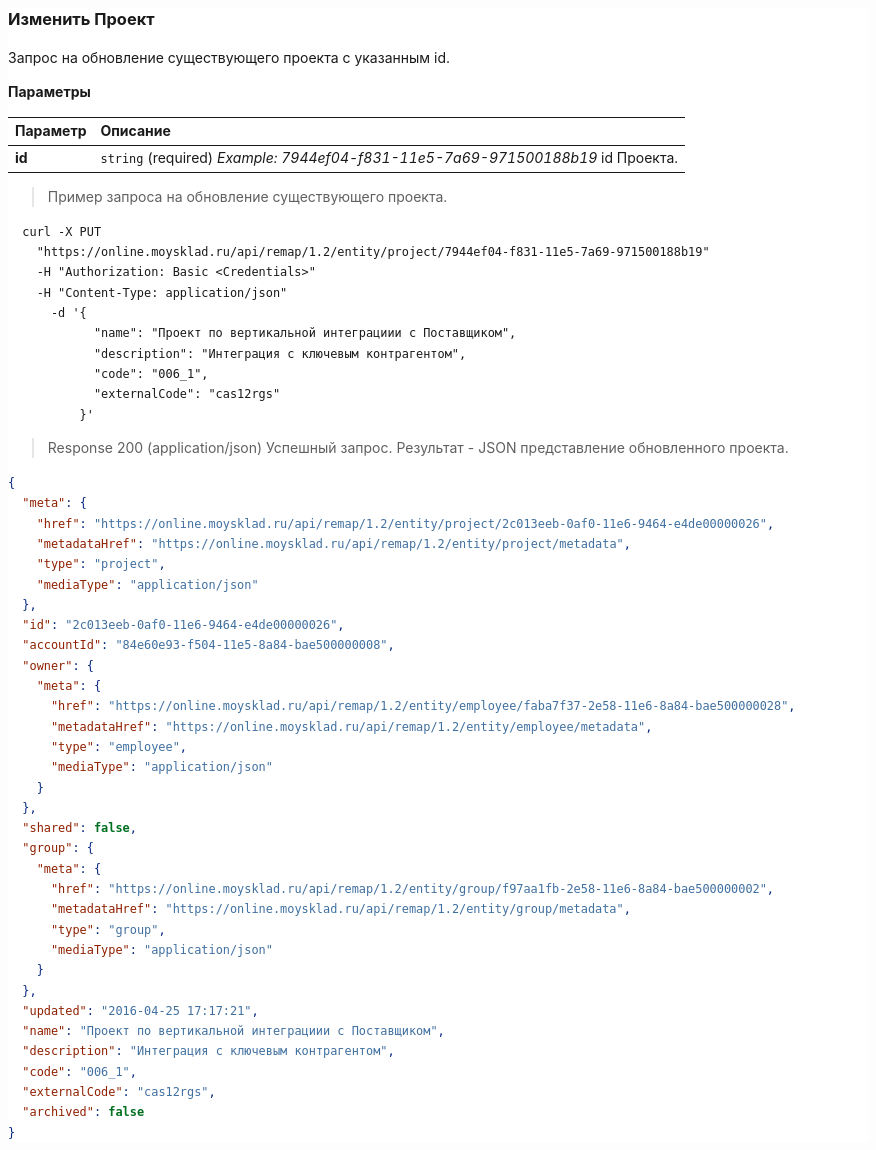 ### Изменить Проект 
Запрос на обновление существующего проекта с указанным id.

**Параметры**

| Параметр | Описание                                                                        |
| :------- | :------------------------------------------------------------------------------ |
| **id**   | `string` (required) *Example: 7944ef04-f831-11e5-7a69-971500188b19* id Проекта. |

> Пример запроса на обновление существующего проекта.

```shell
  curl -X PUT
    "https://online.moysklad.ru/api/remap/1.2/entity/project/7944ef04-f831-11e5-7a69-971500188b19"
    -H "Authorization: Basic <Credentials>"
    -H "Content-Type: application/json"
      -d '{
            "name": "Проект по вертикальной интеграциии с Поставщиком",
            "description": "Интеграция с ключевым контрагентом",
            "code": "006_1",
            "externalCode": "cas12rgs"
          }'  
```

> Response 200 (application/json)
Успешный запрос. Результат - JSON представление обновленного проекта.

```json
{
  "meta": {
    "href": "https://online.moysklad.ru/api/remap/1.2/entity/project/2c013eeb-0af0-11e6-9464-e4de00000026",
    "metadataHref": "https://online.moysklad.ru/api/remap/1.2/entity/project/metadata",
    "type": "project",
    "mediaType": "application/json"
  },
  "id": "2c013eeb-0af0-11e6-9464-e4de00000026",
  "accountId": "84e60e93-f504-11e5-8a84-bae500000008",
  "owner": {
    "meta": {
      "href": "https://online.moysklad.ru/api/remap/1.2/entity/employee/faba7f37-2e58-11e6-8a84-bae500000028",
      "metadataHref": "https://online.moysklad.ru/api/remap/1.2/entity/employee/metadata",
      "type": "employee",
      "mediaType": "application/json"
    }
  },
  "shared": false,
  "group": {
    "meta": {
      "href": "https://online.moysklad.ru/api/remap/1.2/entity/group/f97aa1fb-2e58-11e6-8a84-bae500000002",
      "metadataHref": "https://online.moysklad.ru/api/remap/1.2/entity/group/metadata",
      "type": "group",
      "mediaType": "application/json"
    }
  },
  "updated": "2016-04-25 17:17:21",
  "name": "Проект по вертикальной интеграциии с Поставщиком",
  "description": "Интеграция с ключевым контрагентом",
  "code": "006_1",
  "externalCode": "cas12rgs",
  "archived": false
}
```
